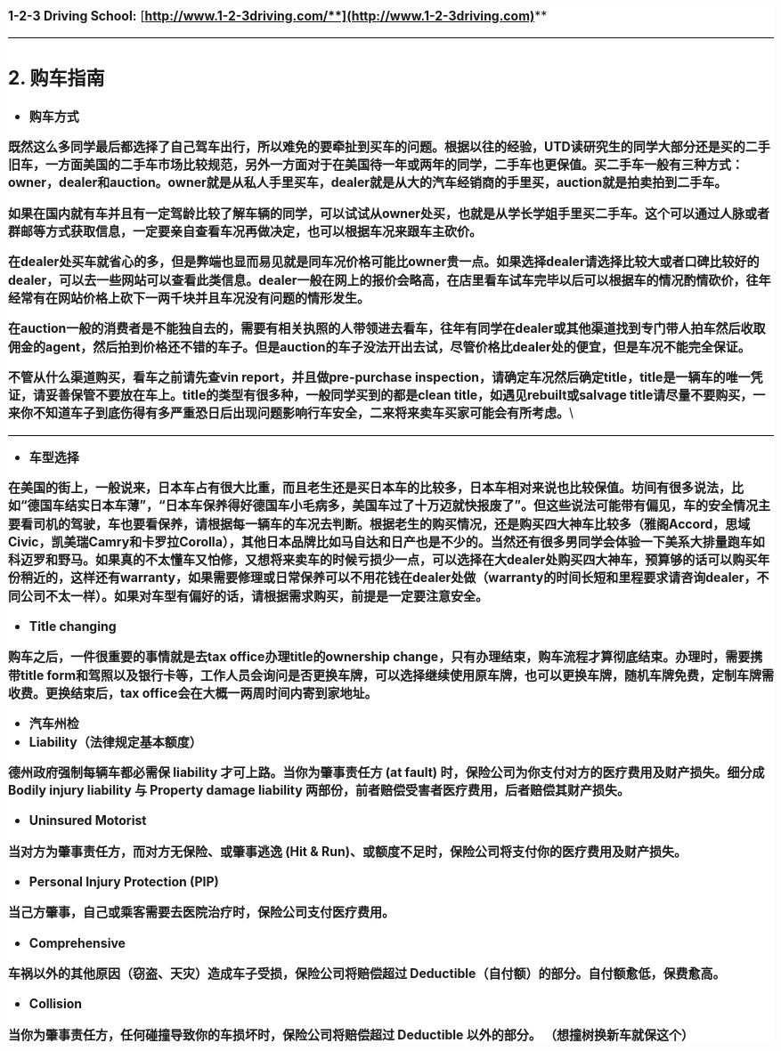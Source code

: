 **1-2-3 Driving School:** [**http://www.1-2-3driving.com/**](http://www.1-2-3driving.com)****

****

## **2. 购车指南**

* **购车方式**

**既然这么多同学最后都选择了自己驾车出行，所以难免的要牵扯到买车的问题。根据以往的经验，UTD读研究生的同学大部分还是买的二手旧车，一方面美国的二手车市场比较规范，另外一方面对于在美国待一年或两年的同学，二手车也更保值。买二手车一般有三种方式：owner，dealer和auction。owner就是从私人手里买车，dealer就是从大的汽车经销商的手里买，auction就是拍卖拍到二手车。**

**如果在国内就有车并且有一定驾龄比较了解车辆的同学，可以试试从owner处买，也就是从学长学姐手里买二手车。这个可以通过人脉或者群邮等方式获取信息，一定要亲自查看车况再做决定，也可以根据车况来跟车主砍价。**

**在dealer处买车就省心的多，但是弊端也显而易见就是同车况价格可能比owner贵一点。如果选择dealer请选择比较大或者口碑比较好的dealer，可以去一些网站可以查看此类信息。dealer一般在网上的报价会略高，在店里看车试车完毕以后可以根据车的情况酌情砍价，往年经常有在网站价格上砍下一两千块并且车况没有问题的情形发生。**

**在auction一般的消费者是不能独自去的，需要有相关执照的人带领进去看车，往年有同学在dealer或其他渠道找到专门带人拍车然后收取佣金的agent，然后拍到价格还不错的车子。但是auction的车子没法开出去试，尽管价格比dealer处的便宜，但是车况不能完全保证。**

**不管从什么渠道购买，看车之前请先查vin report，并且做pre-purchase inspection，请确定车况然后确定title，title是一辆车的唯一凭证，请妥善保管不要放在车上。title的类型有很多种，一般同学买到的都是clean title，如遇见rebuilt或salvage title请尽量不要购买，一来你不知道车子到底伤得有多严重恐日后出现问题影响行车安全，二来将来卖车买家可能会有所考虑。**\
****

* **车型选择**&#x20;

**在美国的街上，一般说来，日本车占有很大比重，而且老生还是买日本车的比较多，日本车相对来说也比较保值。坊间有很多说法，比如“德国车结实日本车薄”，“日本车保养得好德国车小毛病多，美国车过了十万迈就快报废了”。但这些说法可能带有偏见，车的安全情况主要看司机的驾驶，车也要看保养，请根据每一辆车的车况去判断。根据老生的购买情况，还是购买四大神车比较多（雅阁Accord，思域Civic，凯美瑞Camry和卡罗拉Corolla），其他日本品牌比如马自达和日产也是不少的。当然还有很多男同学会体验一下美系大排量跑车如科迈罗和野马。如果真的不太懂车又怕修，又想将来卖车的时候亏损少一点，可以选择在大dealer处购买四大神车，预算够的话可以购买年份稍近的，这样还有warranty，如果需要修理或日常保养可以不用花钱在dealer处做（warranty的时间长短和里程要求请咨询dealer，不同公司不太一样）。如果对车型有偏好的话，请根据需求购买，前提是一定要注意安全。**

* **Title changing**

&#x20;**购车之后，一件很重要的事情就是去tax office办理title的ownership change，只有办理结束，购车流程才算彻底结束。办理时，需要携带title form和驾照以及银行卡等，工作人员会询问是否更换车牌，可以选择继续使用原车牌，也可以更换车牌，随机车牌免费，定制车牌需收费。更换结束后，tax office会在大概一两周时间内寄到家地址。**&#x20;

* **汽车州检**
* **Liability（法律规定基本额度）**

&#x20;**德州政府强制每辆车都必需保 liability 才可上路。当你为肇事责任方 (at fault) 时，保险公司为你支付对方的医疗费用及财产损失。细分成 Bodily injury liability 与 Property damage liability 两部份，前者赔偿受害者医疗费用，后者赔偿其财产损失。**

* &#x20;**Uninsured Motorist**

&#x20;**当对方为肇事责任方，而对方无保险、或肇事逃逸 (Hit & Run)、或额度不足时，保险公司将支付你的医疗费用及财产损失。**

* &#x20;**Personal Injury Protection (PIP)**

&#x20;**当己方肇事，自己或乘客需要去医院治疗时，保险公司支付医疗费用。**

* &#x20;**Comprehensive**

&#x20;**车祸以外的其他原因（窃盗、天灾）造成车子受损，保险公司将赔偿超过 Deductible（自付额）的部分。自付额愈低，保费愈高。**

* &#x20;  **Collision**

&#x20;**当你为肇事责任方，任何碰撞导致你的车损坏时，保险公司将赔偿超过 Deductible 以外的部分。 （想撞树换新车就保这个）**
